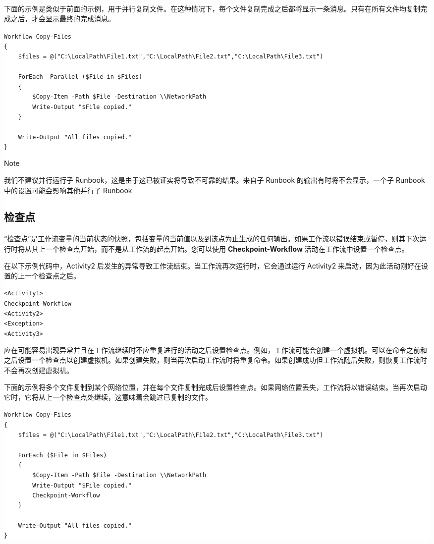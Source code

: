 下面的示例是类似于前面的示例，用于并行复制文件。在这种情况下，每个文件复制完成之后都将显示一条消息。只有在所有文件均复制完成之后，才会显示最终的完成消息。

```
Workflow Copy-Files
{
    $files = @("C:\LocalPath\File1.txt","C:\LocalPath\File2.txt","C:\LocalPath\File3.txt")

    ForEach -Parallel ($File in $Files)
    {
        $Copy-Item -Path $File -Destination \\NetworkPath
        Write-Output "$File copied."
    }

    Write-Output "All files copied."
}
```

> [!NOTE]
我们不建议并行运行子 Runbook，这是由于这已被证实将导致不可靠的结果。来自子 Runbook 的输出有时将不会显示，一个子 Runbook 中的设置可能会影响其他并行子 Runbook
>

## <a name="Checkpoints" id="checkpoints"></a> 检查点
“检查点”是工作流变量的当前状态的快照，包括变量的当前值以及到该点为止生成的任何输出。如果工作流以错误结束或暂停，则其下次运行时将从其上一个检查点开始，而不是从工作流的起点开始。您可以使用 **Checkpoint-Workflow** 活动在工作流中设置一个检查点。

在以下示例代码中，Activity2 后发生的异常导致工作流结束。当工作流再次运行时，它会通过运行 Activity2 来启动，因为此活动刚好在设置的上一个检查点之后。

```
<Activity1>
Checkpoint-Workflow
<Activity2>
<Exception>
<Activity3>
```

应在可能容易出现异常并且在工作流继续时不应重复进行的活动之后设置检查点。例如，工作流可能会创建一个虚拟机。可以在命令之前和之后设置一个检查点以创建虚拟机。如果创建失败，则当再次启动工作流时将重复命令。如果创建成功但工作流随后失败，则恢复工作流时不会再次创建虚拟机。

下面的示例将多个文件复制到某个网络位置，并在每个文件复制完成后设置检查点。如果网络位置丢失，工作流将以错误结束。当再次启动它时，它将从上一个检查点处继续，这意味着会跳过已复制的文件。

```
Workflow Copy-Files
{
    $files = @("C:\LocalPath\File1.txt","C:\LocalPath\File2.txt","C:\LocalPath\File3.txt")

    ForEach ($File in $Files)
    {
        $Copy-Item -Path $File -Destination \\NetworkPath
        Write-Output "$File copied."
        Checkpoint-Workflow
    }

    Write-Output "All files copied."
}
```
